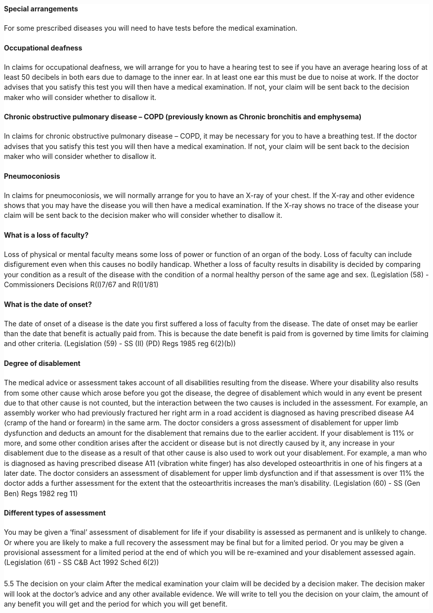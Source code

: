 #### Special arrangements
For some prescribed diseases you will need to have tests before the medical examination.
#### Occupational deafness
In claims for occupational deafness, we will arrange for you to have a hearing test to see if you have an average hearing loss of at least 50 decibels in both ears due to damage to the inner ear. In at least one ear this must be due to noise at work. If the doctor advises that you satisfy this test you will then have a medical examination. If not, your claim will be sent back to the decision maker who will consider whether to disallow it.
#### Chronic obstructive pulmonary disease – COPD (previously known as Chronic bronchitis and emphysema)
In claims for chronic obstructive pulmonary disease – COPD, it may be necessary for you to have a breathing test. If the doctor advises that you satisfy this test you will then have a medical examination. If not, your claim will be sent back to the decision maker who will consider whether to disallow it.
#### Pneumoconiosis
In claims for pneumoconiosis, we will normally arrange for you to have an X-ray of your chest. If the X-ray and other evidence shows that you may have the disease you will then have a medical examination. If the X-ray shows no trace of the disease your claim will be sent back to the decision maker who will consider whether to disallow it.
#### What is a loss of faculty?
Loss of physical or mental faculty means some loss of power or function of an organ of the body. Loss of faculty can include disfigurement even when this causes no bodily handicap. Whether a loss of faculty results in disability is decided by comparing your condition as a result of the disease with the condition of a normal healthy person of the same age and sex. (Legislation (58) - Commissioners Decisions R(I)7/67 and R(I)1/81)
#### What is the date of onset?
The date of onset of a disease is the date you first suffered a loss of faculty from the disease. The date of onset may be earlier than the date that benefit is actually paid from. This is because the date benefit is paid from is governed by time limits for claiming and other criteria. (Legislation (59) - SS (II) (PD) Regs 1985 reg 6(2)(b))
#### Degree of disablement
The medical advice or assessment takes account of all disabilities resulting from the disease. Where your disability also results from some other cause which arose before you got the disease, the degree of disablement which would in any event be present due to that other cause is not counted, but the interaction between the two causes is included in the assessment.
For example, an assembly worker who had previously fractured her right arm in a road accident is diagnosed as having prescribed disease A4 (cramp of the hand or forearm) in the same arm.
The doctor considers a gross assessment of disablement for upper limb dysfunction and deducts an amount for the disablement that remains due to the earlier accident.
If your disablement is 11% or more, and some other condition arises after the accident or disease but is not directly caused by it, any increase in your disablement due to the disease as a result of that other cause is also used to work out your disablement.
For example, a man who is diagnosed as having prescribed disease A11 (vibration white finger) has also developed osteoarthritis in one of his fingers at a later date.
The doctor considers an assessment of disablement for upper limb dysfunction and if that assessment is over 11% the doctor adds a further assessment for the extent that the osteoarthritis increases the man’s disability. (Legislation (60) - SS (Gen Ben) Regs 1982 reg 11)
#### Different types of assessment
You may be given a ‘final’ assessment of disablement for life if your disability is assessed as permanent and is unlikely to change. Or where you are likely to make a full recovery the assessment may be final but for a limited period. Or you may be given a provisional assessment for a limited period at the end of which you will be re-examined and your disablement assessed again. (Legislation (61) - SS C&B Act 1992 Sched 6(2))
### 
5.5 The decision on your claim
After the medical examination your claim will be decided by a decision maker. The decision maker will look at the doctor’s advice and any other available evidence.
We will write to tell you the decision on your claim, the amount of any benefit you will get and the period for which you will get benefit.